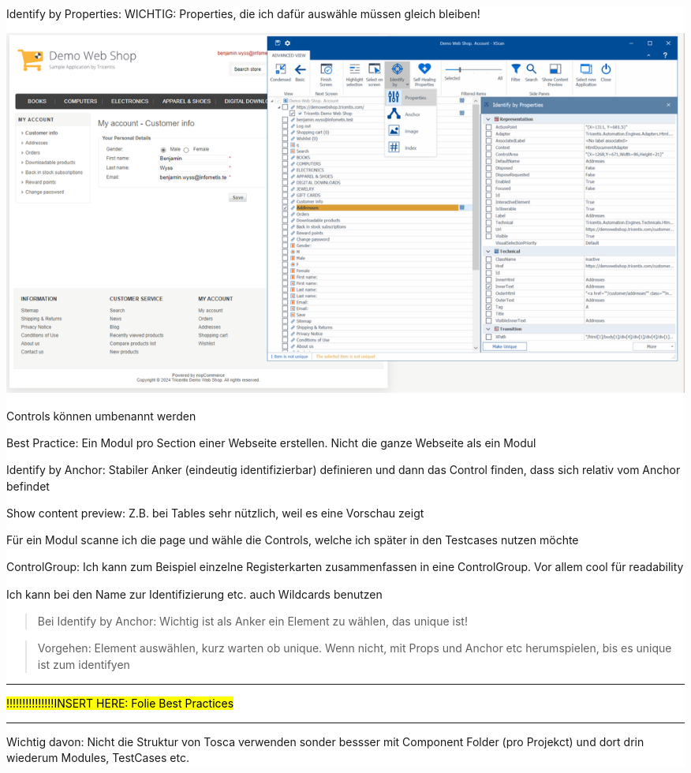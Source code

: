 Identify by Properties: WICHTIG: Properties, die ich dafür auswähle müssen gleich bleiben!

![Identify by](/assets/image.png)

Controls können umbenannt werden

Best Practice: Ein Modul pro Section einer Webseite erstellen. Nicht die ganze Webseite als ein Modul

Identify by Anchor: Stabiler Anker (eindeutig identifizierbar) definieren und dann das Control finden, dass sich relativ vom Anchor befindet

Show content preview: Z.B. bei Tables sehr nützlich, weil es eine Vorschau zeigt

Für ein  Modul scanne ich die page und wähle die Controls, welche ich später in den Testcases nutzen möchte

ControlGroup: Ich kann zum Beispiel einzelne Registerkarten zusammenfassen in eine ControlGroup. Vor allem cool für readability

Ich kann bei den Name zur Identifizierung etc. auch Wildcards benutzen

> Bei Identify by Anchor: Wichtig ist als Anker ein Element zu wählen, das unique ist!

> Vorgehen: Element auswählen, kurz warten ob unique. Wenn nicht, mit Props und Anchor etc herumspielen, bis es unique ist zum identifyen

----

<mark>!!!!!!!!!!!!!!!INSERT HERE: Folie Best Practices</mark>

----

Wichtig davon: Nicht die Struktur von Tosca verwenden sonder bessser mit Component Folder (pro Projekct) und dort drin wiederum Modules, TestCases etc.
